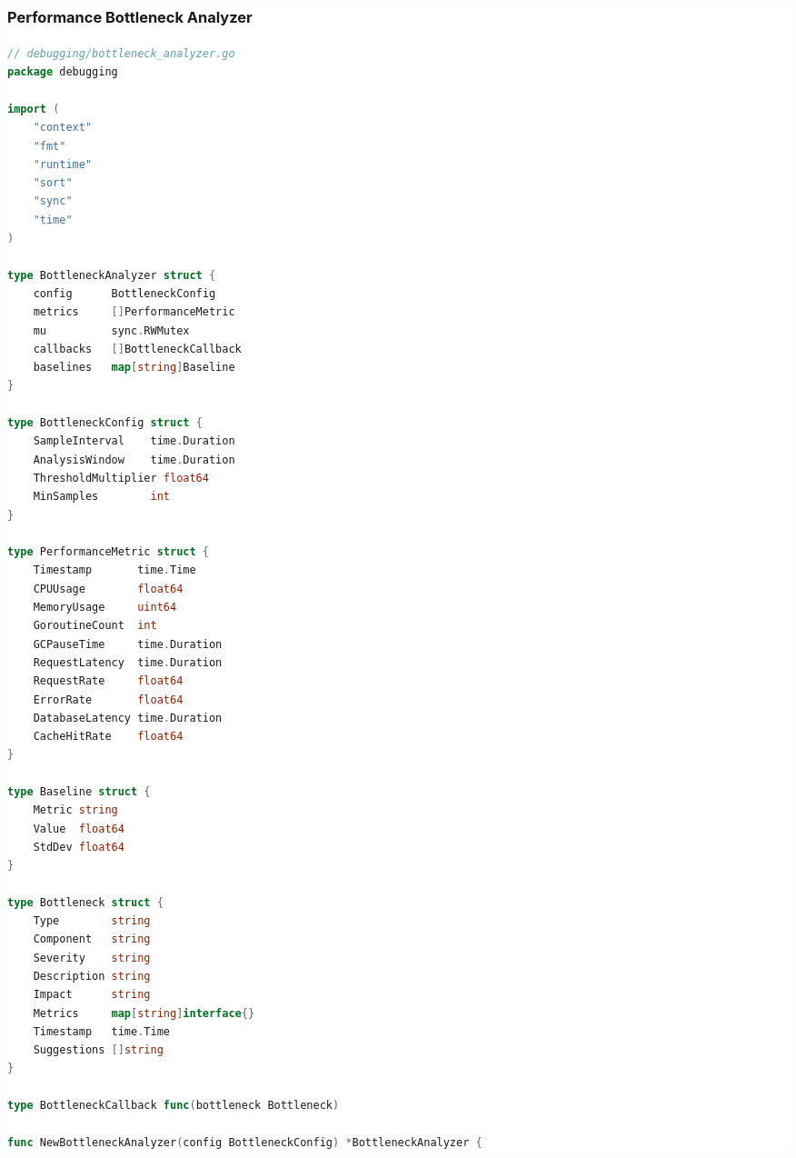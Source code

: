 
### Performance Bottleneck Analyzer
```go
// debugging/bottleneck_analyzer.go
package debugging

import (
    "context"
    "fmt"
    "runtime"
    "sort"
    "sync"
    "time"
)

type BottleneckAnalyzer struct {
    config      BottleneckConfig
    metrics     []PerformanceMetric
    mu          sync.RWMutex
    callbacks   []BottleneckCallback
    baselines   map[string]Baseline
}

type BottleneckConfig struct {
    SampleInterval    time.Duration
    AnalysisWindow    time.Duration
    ThresholdMultiplier float64
    MinSamples        int
}

type PerformanceMetric struct {
    Timestamp       time.Time
    CPUUsage        float64
    MemoryUsage     uint64
    GoroutineCount  int
    GCPauseTime     time.Duration
    RequestLatency  time.Duration
    RequestRate     float64
    ErrorRate       float64
    DatabaseLatency time.Duration
    CacheHitRate    float64
}

type Baseline struct {
    Metric string
    Value  float64
    StdDev float64
}

type Bottleneck struct {
    Type        string
    Component   string
    Severity    string
    Description string
    Impact      string
    Metrics     map[string]interface{}
    Timestamp   time.Time
    Suggestions []string
}

type BottleneckCallback func(bottleneck Bottleneck)

func NewBottleneckAnalyzer(config BottleneckConfig) *BottleneckAnalyzer {
```